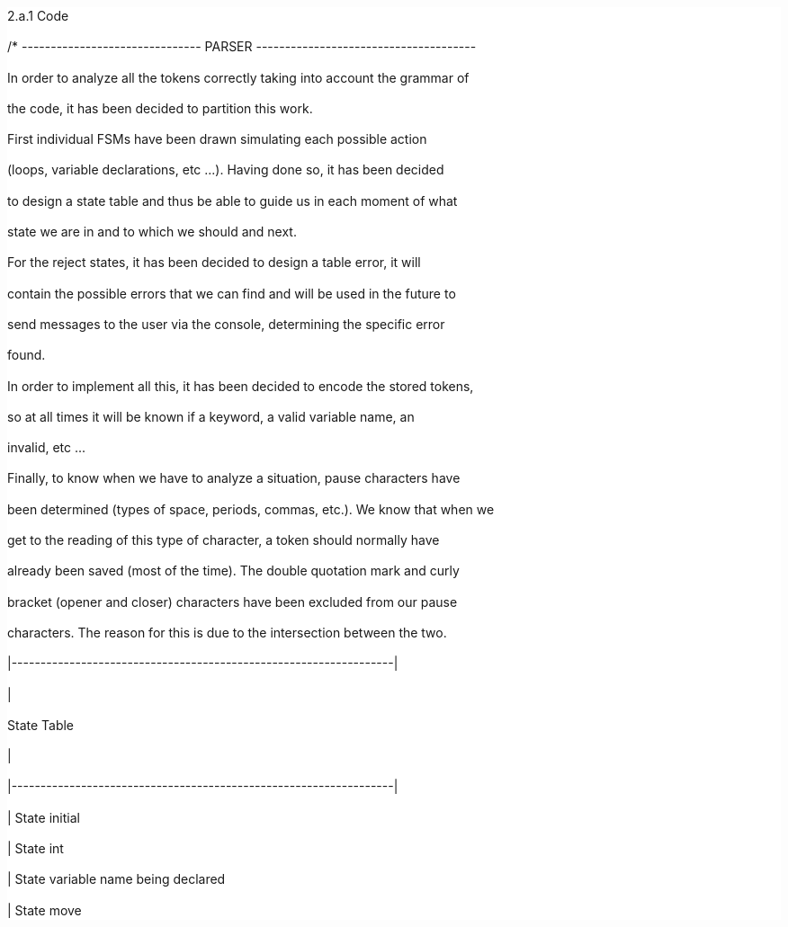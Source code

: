 2.a.1 Code

/\* ------------------------------- PARSER --------------------------------------

In order to analyze all the tokens correctly taking into account the grammar of

the code, it has been decided to partition this work.

First individual FSMs have been drawn simulating each possible action

(loops, variable declarations, etc ...). Having done so, it has been decided

to design a state table and thus be able to guide us in each moment of what

state we are in and to which we should and next.

For the reject states, it has been decided to design a table error, it will

contain the possible errors that we can find and will be used in the future to

send messages to the user via the console, determining the specific error

found.

In order to implement all this, it has been decided to encode the stored tokens,

so at all times it will be known if a keyword, a valid variable name, an

invalid, etc ...

Finally, to know when we have to analyze a situation, pause characters have

been determined (types of space, periods, commas, etc.). We know that when we

get to the reading of this type of character, a token should normally have

already been saved (most of the time). The double quotation mark and curly

bracket (opener and closer) characters have been excluded from our pause

characters. The reason for this is due to the intersection between the two.

\|------------------------------------------------------------------|

|

State Table

|

\|------------------------------------------------------------------|

| State initial

| State int

| State variable name being declared

| State move
